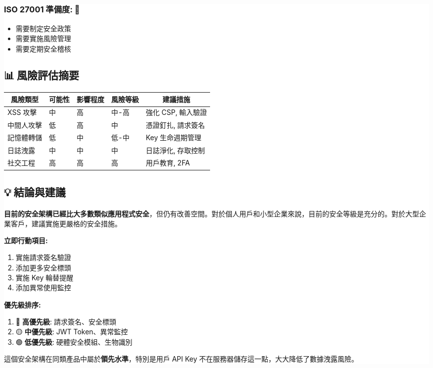 ### **ISO 27001 準備度: 🔄**
- 需要制定安全政策
- 需要實施風險管理
- 需要定期安全稽核

## 📊 風險評估摘要

| 風險類型 | 可能性 | 影響程度 | 風險等級 | 建議措施 |
|---------|--------|----------|----------|----------|
| XSS 攻擊 | 中 | 高 | 中-高 | 強化 CSP, 輸入驗證 |
| 中間人攻擊 | 低 | 高 | 中 | 憑證釘扎, 請求簽名 |
| 記憶體轉儲 | 低 | 中 | 低-中 | Key 生命週期管理 |
| 日誌洩露 | 中 | 中 | 中 | 日誌淨化, 存取控制 |
| 社交工程 | 高 | 高 | 高 | 用戶教育, 2FA |

## 💡 結論與建議

**目前的安全架構已經比大多數類似應用程式安全**，但仍有改善空間。對於個人用戶和小型企業來說，目前的安全等級是充分的。對於大型企業客戶，建議實施更嚴格的安全措施。

**立即行動項目:**
1. 實施請求簽名驗證
2. 添加更多安全標頭
3. 實施 Key 輪替提醒
4. 添加異常使用監控

**優先級排序:**
1. 🔴 **高優先級**: 請求簽名、安全標頭
2. 🟡 **中優先級**: JWT Token、異常監控
3. 🟢 **低優先級**: 硬體安全模組、生物識別

這個安全架構在同類產品中屬於**領先水準**，特別是用戶 API Key 不在服務器儲存這一點，大大降低了數據洩露風險。